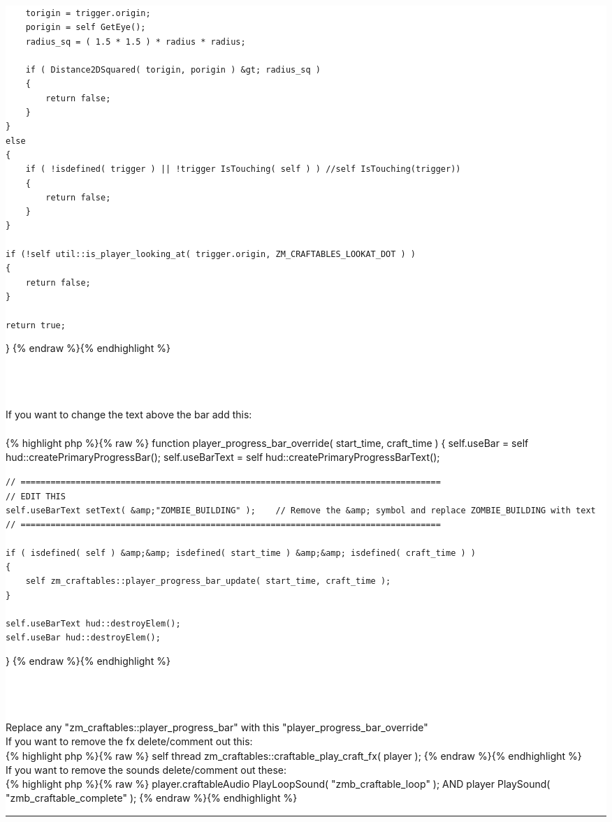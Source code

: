 		torigin = trigger.origin;
		porigin = self GetEye();
		radius_sq = ( 1.5 * 1.5 ) * radius * radius;

		if ( Distance2DSquared( torigin, porigin ) &gt; radius_sq )
		{
			return false;
		}
	}
	else
	{
		if ( !isdefined( trigger ) || !trigger IsTouching( self ) ) //self IsTouching(trigger))
		{
			return false;
		}
	}

	if (!self util::is_player_looking_at( trigger.origin, ZM_CRAFTABLES_LOOKAT_DOT ) )
	{
		return false;
	}

	return true;
}
{% endraw %}{% endhighlight %}

<br /><br /> <br />If you want to change the text above the bar add this:<br /><br />
{% highlight php %}{% raw %}
function player_progress_bar_override( start_time, craft_time )
{
    self.useBar = self hud::createPrimaryProgressBar();
    self.useBarText = self hud::createPrimaryProgressBarText();

    // ====================================================================================
    // EDIT THIS
    self.useBarText setText( &amp;"ZOMBIE_BUILDING" );    // Remove the &amp; symbol and replace ZOMBIE_BUILDING with text
    // ====================================================================================

    if ( isdefined( self ) &amp;&amp; isdefined( start_time ) &amp;&amp; isdefined( craft_time ) )
    {
        self zm_craftables::player_progress_bar_update( start_time, craft_time );
    }

    self.useBarText hud::destroyElem();
    self.useBar hud::destroyElem();
}
{% endraw %}{% endhighlight %}

<br /><br /> <br />Replace any &quot;zm_craftables::player_progress_bar&quot; with this &quot;player_progress_bar_override&quot;<br />If you want to remove the fx delete/comment out this:<br />{% highlight php %}{% raw %}
self thread zm_craftables::craftable_play_craft_fx( player );
{% endraw %}{% endhighlight %}
 <br />If you want to remove the sounds delete/comment out these:<br />{% highlight php %}{% raw %}
player.craftableAudio PlayLoopSound( "zmb_craftable_loop" );
AND
player PlaySound( "zmb_craftable_complete" );
{% endraw %}{% endhighlight %}
</p>

---